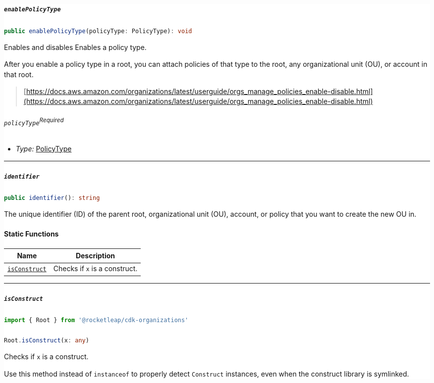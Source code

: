 
##### `enablePolicyType` <a name="enablePolicyType" id="@rocketleap/cdk-organizations.Root.enablePolicyType"></a>

```typescript
public enablePolicyType(policyType: PolicyType): void
```

Enables and disables Enables a policy type.

After you enable a policy type in a root, you can attach policies of that type to the root, any organizational unit (OU), or account in that root.

> [https://docs.aws.amazon.com/organizations/latest/userguide/orgs_manage_policies_enable-disable.html](https://docs.aws.amazon.com/organizations/latest/userguide/orgs_manage_policies_enable-disable.html)

###### `policyType`<sup>Required</sup> <a name="policyType" id="@rocketleap/cdk-organizations.Root.enablePolicyType.parameter.policyType"></a>

- *Type:* <a href="#@rocketleap/cdk-organizations.PolicyType">PolicyType</a>

---

##### `identifier` <a name="identifier" id="@rocketleap/cdk-organizations.Root.identifier"></a>

```typescript
public identifier(): string
```

The unique identifier (ID) of the parent root, organizational unit (OU), account, or policy that you want to create the new OU in.

#### Static Functions <a name="Static Functions" id="Static Functions"></a>

| **Name** | **Description** |
| --- | --- |
| <code><a href="#@rocketleap/cdk-organizations.Root.isConstruct">isConstruct</a></code> | Checks if `x` is a construct. |

---

##### `isConstruct` <a name="isConstruct" id="@rocketleap/cdk-organizations.Root.isConstruct"></a>

```typescript
import { Root } from '@rocketleap/cdk-organizations'

Root.isConstruct(x: any)
```

Checks if `x` is a construct.

Use this method instead of `instanceof` to properly detect `Construct`
instances, even when the construct library is symlinked.
